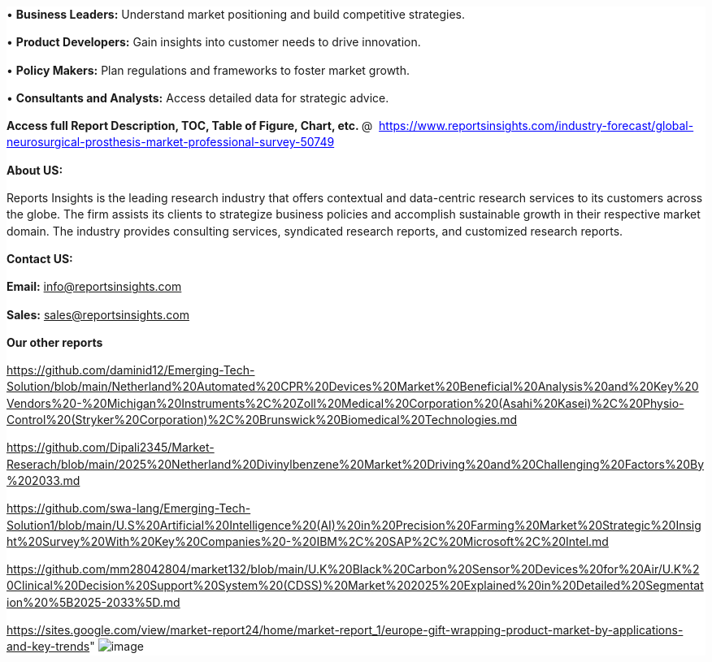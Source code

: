 • <strong>Business Leaders:</strong> Understand market positioning and build competitive strategies.

• <strong>Product Developers:</strong> Gain insights into customer needs to drive innovation.

• <strong>Policy Makers:</strong> Plan regulations and frameworks to foster market growth.

• <strong>Consultants and Analysts:</strong> Access detailed data for strategic advice.
</ul>
<strong>Access full Report Description, TOC, Table of Figure, Chart, etc. </strong>@  <a href=https://www.reportsinsights.com/industry-forecast/global-neurosurgical-prosthesis-market-professional-survey-50749 style=color:#0000ff;>https://www.reportsinsights.com/industry-forecast/global-neurosurgical-prosthesis-market-professional-survey-50749</a></font>

<strong><strong>About US</strong>:</strong>

Reports Insights is the leading research industry that offers contextual and data-centric research services to its customers across the globe. The firm assists its clients to strategize business policies and accomplish sustainable growth in their respective market domain. The industry provides consulting services, syndicated research reports, and customized research reports.

<strong>Contact US:</strong>

<p class=""""><b>Email:</b> <a href=mailto:info@reportsinsights.com>info@reportsinsights.com</a></p>
<p class=""""><b>Sales:</b> <a href=mailto:sales@reportsinsights.com>sales@reportsinsights.com</a></p>

<strong>Our other reports</strong>

<a href=https://github.com/daminid12/Emerging-Tech-Solution/blob/main/Netherland%20Automated%20CPR%20Devices%20Market%20Beneficial%20Analysis%20and%20Key%20Vendors%20-%20Michigan%20Instruments%2C%20Zoll%20Medical%20Corporation%20(Asahi%20Kasei)%2C%20Physio-Control%20(Stryker%20Corporation)%2C%20Brunswick%20Biomedical%20Technologies.md>https://github.com/daminid12/Emerging-Tech-Solution/blob/main/Netherland%20Automated%20CPR%20Devices%20Market%20Beneficial%20Analysis%20and%20Key%20Vendors%20-%20Michigan%20Instruments%2C%20Zoll%20Medical%20Corporation%20(Asahi%20Kasei)%2C%20Physio-Control%20(Stryker%20Corporation)%2C%20Brunswick%20Biomedical%20Technologies.md</a>

<a href=https://github.com/Dipali2345/Market-Reserach/blob/main/2025%20Netherland%20Divinylbenzene%20Market%20Driving%20and%20Challenging%20Factors%20By%202033.md>https://github.com/Dipali2345/Market-Reserach/blob/main/2025%20Netherland%20Divinylbenzene%20Market%20Driving%20and%20Challenging%20Factors%20By%202033.md</a>

<a href=https://github.com/swa-lang/Emerging-Tech-Solution1/blob/main/U.S%20Artificial%20Intelligence%20(AI)%20in%20Precision%20Farming%20Market%20Strategic%20Insight%20Survey%20With%20Key%20Companies%20-%20IBM%2C%20SAP%2C%20Microsoft%2C%20Intel.md>https://github.com/swa-lang/Emerging-Tech-Solution1/blob/main/U.S%20Artificial%20Intelligence%20(AI)%20in%20Precision%20Farming%20Market%20Strategic%20Insight%20Survey%20With%20Key%20Companies%20-%20IBM%2C%20SAP%2C%20Microsoft%2C%20Intel.md</a>

<a href=https://github.com/mm28042804/market132/blob/main/U.K%20Black%20Carbon%20Sensor%20Devices%20for%20Air/U.K%20Clinical%20Decision%20Support%20System%20(CDSS)%20Market%202025%20Explained%20in%20Detailed%20Segmentation%20%5B2025-2033%5D.md>https://github.com/mm28042804/market132/blob/main/U.K%20Black%20Carbon%20Sensor%20Devices%20for%20Air/U.K%20Clinical%20Decision%20Support%20System%20(CDSS)%20Market%202025%20Explained%20in%20Detailed%20Segmentation%20%5B2025-2033%5D.md</a>

<a href=https://sites.google.com/view/market-report24/home/market-report_1/europe-gift-wrapping-product-market-by-applications-and-key-trends>https://sites.google.com/view/market-report24/home/market-report_1/europe-gift-wrapping-product-market-by-applications-and-key-trends</a>"
![image](https://github.com/user-attachments/assets/c37f01fc-57c2-4710-b147-b0d5584c73a9)
